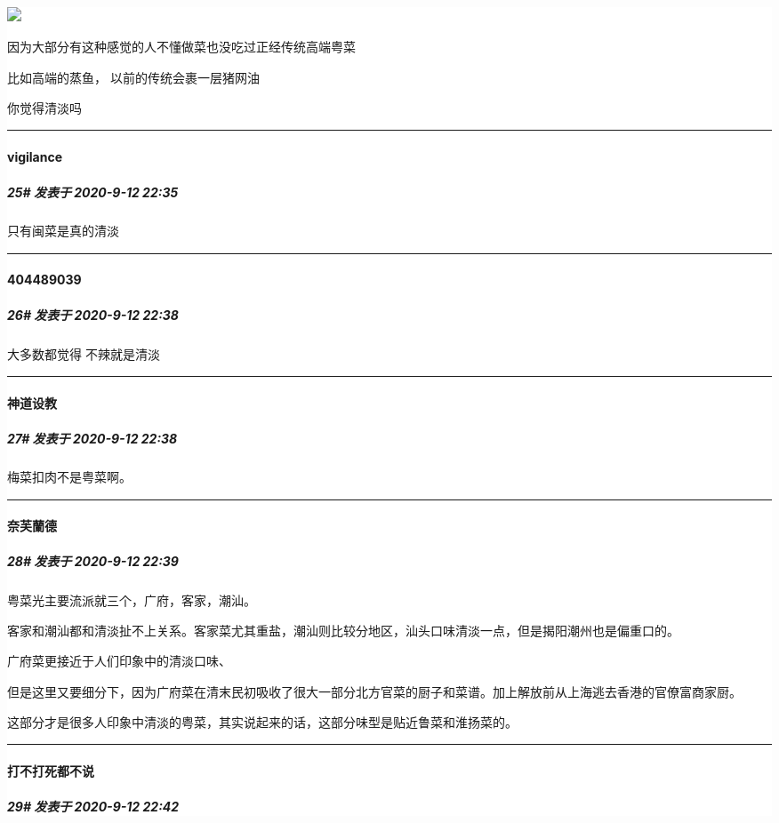 
<img src="https://static.saraba1st.com/image/smiley/face2017/048.png" referrerpolicy="no-referrer">


因为大部分有这种感觉的人不懂做菜也没吃过正经传统高端粤菜


比如高端的蒸鱼， 以前的传统会裹一层猪网油


你觉得清淡吗


-----

####  vigilance  
##### 25#       发表于 2020-9-12 22:35


只有闽菜是真的清淡


-----

####  404489039  
##### 26#       发表于 2020-9-12 22:38


大多数都觉得 不辣就是清淡


-----

####  神道设教  
##### 27#       发表于 2020-9-12 22:38


梅菜扣肉不是粤菜啊。


-----

####  奈芙蘭德  
##### 28#       发表于 2020-9-12 22:39


粤菜光主要流派就三个，广府，客家，潮汕。

客家和潮汕都和清淡扯不上关系。客家菜尤其重盐，潮汕则比较分地区，汕头口味清淡一点，但是揭阳潮州也是偏重口的。


广府菜更接近于人们印象中的清淡口味、

但是这里又要细分下，因为广府菜在清末民初吸收了很大一部分北方官菜的厨子和菜谱。加上解放前从上海逃去香港的官僚富商家厨。

这部分才是很多人印象中清淡的粤菜，其实说起来的话，这部分味型是贴近鲁菜和淮扬菜的。


-----

####  打不打死都不说  
##### 29#       发表于 2020-9-12 22:42
